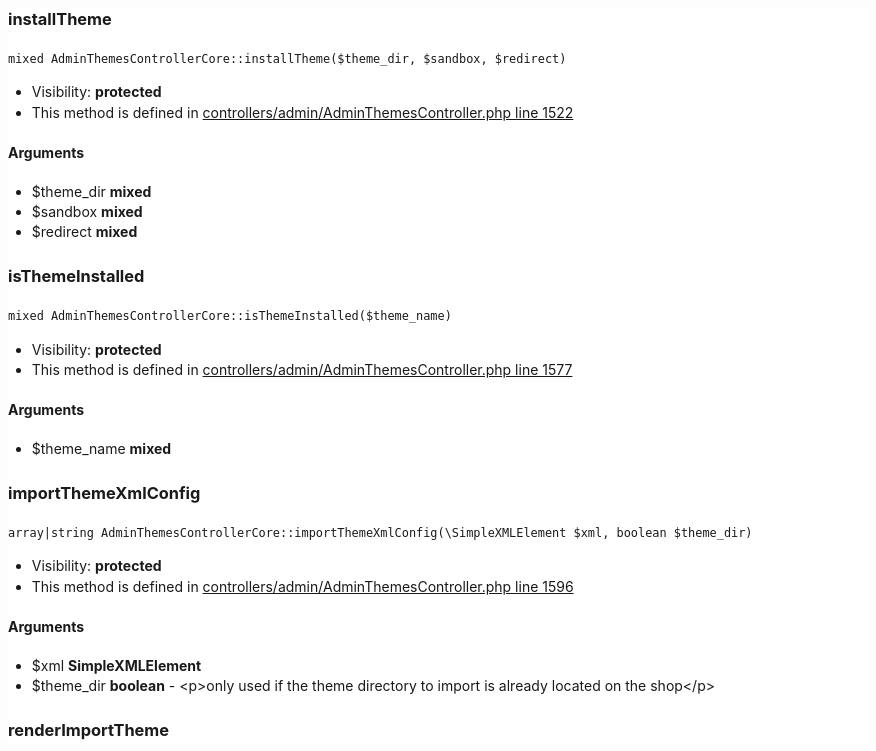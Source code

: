 

### <a name="method-installTheme"></a>installTheme

    mixed AdminThemesControllerCore::installTheme($theme_dir, $sandbox, $redirect)





* Visibility: **protected**
* This method is defined in [controllers/admin/AdminThemesController.php line 1522](https://github.com/PrestaShop/PrestaShop/blob/1.6.1.1/controllers/admin/AdminThemesController.php#L1522)


#### Arguments
* $theme_dir **mixed**
* $sandbox **mixed**
* $redirect **mixed**



### <a name="method-isThemeInstalled"></a>isThemeInstalled

    mixed AdminThemesControllerCore::isThemeInstalled($theme_name)





* Visibility: **protected**
* This method is defined in [controllers/admin/AdminThemesController.php line 1577](https://github.com/PrestaShop/PrestaShop/blob/1.6.1.1/controllers/admin/AdminThemesController.php#L1577)


#### Arguments
* $theme_name **mixed**



### <a name="method-importThemeXmlConfig"></a>importThemeXmlConfig

    array|string AdminThemesControllerCore::importThemeXmlConfig(\SimpleXMLElement $xml, boolean $theme_dir)





* Visibility: **protected**
* This method is defined in [controllers/admin/AdminThemesController.php line 1596](https://github.com/PrestaShop/PrestaShop/blob/1.6.1.1/controllers/admin/AdminThemesController.php#L1596)


#### Arguments
* $xml **SimpleXMLElement**
* $theme_dir **boolean** - &lt;p&gt;only used if the theme directory to import is already located on the shop&lt;/p&gt;



### <a name="method-renderImportTheme"></a>renderImportTheme
